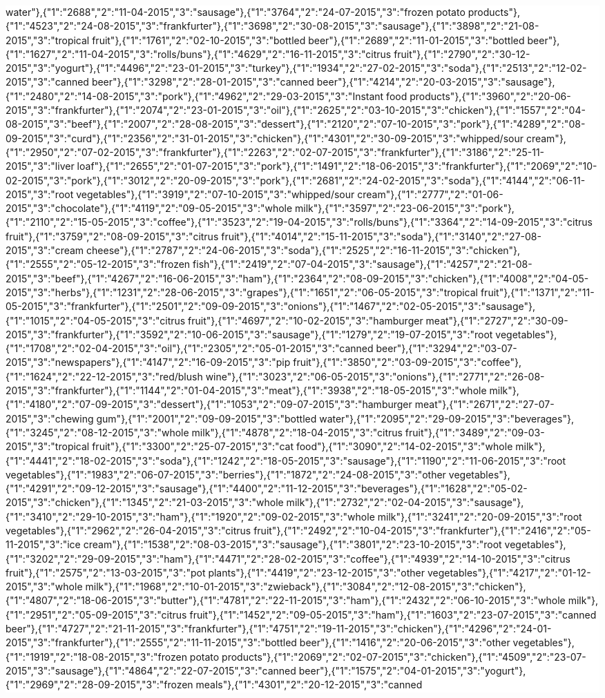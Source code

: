 water"},{"1":"2688","2":"11-04-2015","3":"sausage"},{"1":"3764","2":"24-07-2015","3":"frozen potato products"},{"1":"4523","2":"24-08-2015","3":"frankfurter"},{"1":"3698","2":"30-08-2015","3":"sausage"},{"1":"3898","2":"21-08-2015","3":"tropical fruit"},{"1":"1761","2":"02-10-2015","3":"bottled beer"},{"1":"2689","2":"11-01-2015","3":"bottled beer"},{"1":"1627","2":"11-04-2015","3":"rolls/buns"},{"1":"4629","2":"16-11-2015","3":"citrus fruit"},{"1":"2790","2":"30-12-2015","3":"yogurt"},{"1":"4496","2":"23-01-2015","3":"turkey"},{"1":"1934","2":"27-02-2015","3":"soda"},{"1":"2513","2":"12-02-2015","3":"canned beer"},{"1":"3298","2":"28-01-2015","3":"canned beer"},{"1":"4214","2":"20-03-2015","3":"sausage"},{"1":"2480","2":"14-08-2015","3":"pork"},{"1":"4962","2":"29-03-2015","3":"Instant food products"},{"1":"3960","2":"20-06-2015","3":"frankfurter"},{"1":"2074","2":"23-01-2015","3":"oil"},{"1":"2625","2":"03-10-2015","3":"chicken"},{"1":"1557","2":"04-08-2015","3":"beef"},{"1":"2007","2":"28-08-2015","3":"dessert"},{"1":"2120","2":"07-10-2015","3":"pork"},{"1":"4289","2":"08-09-2015","3":"curd"},{"1":"2356","2":"31-01-2015","3":"chicken"},{"1":"4301","2":"30-09-2015","3":"whipped/sour cream"},{"1":"2950","2":"07-02-2015","3":"frankfurter"},{"1":"2263","2":"02-07-2015","3":"frankfurter"},{"1":"3186","2":"25-11-2015","3":"liver loaf"},{"1":"2655","2":"01-07-2015","3":"pork"},{"1":"1491","2":"18-06-2015","3":"frankfurter"},{"1":"2069","2":"10-02-2015","3":"pork"},{"1":"3012","2":"20-09-2015","3":"pork"},{"1":"2681","2":"24-02-2015","3":"soda"},{"1":"4144","2":"06-11-2015","3":"root vegetables"},{"1":"3919","2":"07-10-2015","3":"whipped/sour cream"},{"1":"2777","2":"01-06-2015","3":"chocolate"},{"1":"4119","2":"09-05-2015","3":"whole milk"},{"1":"3597","2":"23-06-2015","3":"pork"},{"1":"2110","2":"15-05-2015","3":"coffee"},{"1":"3523","2":"19-04-2015","3":"rolls/buns"},{"1":"3364","2":"14-09-2015","3":"citrus fruit"},{"1":"3759","2":"08-09-2015","3":"citrus fruit"},{"1":"4014","2":"15-11-2015","3":"soda"},{"1":"3140","2":"27-08-2015","3":"cream cheese"},{"1":"2787","2":"24-06-2015","3":"soda"},{"1":"2525","2":"16-11-2015","3":"chicken"},{"1":"2555","2":"05-12-2015","3":"frozen fish"},{"1":"2419","2":"07-04-2015","3":"sausage"},{"1":"4257","2":"21-08-2015","3":"beef"},{"1":"4267","2":"16-06-2015","3":"ham"},{"1":"2364","2":"08-09-2015","3":"chicken"},{"1":"4008","2":"04-05-2015","3":"herbs"},{"1":"1231","2":"28-06-2015","3":"grapes"},{"1":"1651","2":"06-05-2015","3":"tropical fruit"},{"1":"1371","2":"11-05-2015","3":"frankfurter"},{"1":"2501","2":"09-09-2015","3":"onions"},{"1":"1467","2":"02-05-2015","3":"sausage"},{"1":"1015","2":"04-05-2015","3":"citrus fruit"},{"1":"4697","2":"10-02-2015","3":"hamburger meat"},{"1":"2727","2":"30-09-2015","3":"frankfurter"},{"1":"3592","2":"10-06-2015","3":"sausage"},{"1":"1279","2":"19-07-2015","3":"root vegetables"},{"1":"1708","2":"02-04-2015","3":"oil"},{"1":"2305","2":"05-01-2015","3":"canned beer"},{"1":"3294","2":"03-07-2015","3":"newspapers"},{"1":"4147","2":"16-09-2015","3":"pip fruit"},{"1":"3850","2":"03-09-2015","3":"coffee"},{"1":"1624","2":"22-12-2015","3":"red/blush wine"},{"1":"3023","2":"06-05-2015","3":"onions"},{"1":"2771","2":"26-08-2015","3":"frankfurter"},{"1":"1144","2":"01-04-2015","3":"meat"},{"1":"3938","2":"18-05-2015","3":"whole milk"},{"1":"4180","2":"07-09-2015","3":"dessert"},{"1":"1053","2":"09-07-2015","3":"hamburger meat"},{"1":"2671","2":"27-07-2015","3":"chewing gum"},{"1":"2001","2":"09-09-2015","3":"bottled water"},{"1":"2095","2":"29-09-2015","3":"beverages"},{"1":"3245","2":"08-12-2015","3":"whole milk"},{"1":"4878","2":"18-04-2015","3":"citrus fruit"},{"1":"3489","2":"09-03-2015","3":"tropical fruit"},{"1":"3300","2":"25-07-2015","3":"cat food"},{"1":"3090","2":"14-02-2015","3":"whole milk"},{"1":"4441","2":"18-02-2015","3":"soda"},{"1":"1242","2":"18-05-2015","3":"sausage"},{"1":"1190","2":"11-06-2015","3":"root vegetables"},{"1":"1983","2":"06-07-2015","3":"berries"},{"1":"1872","2":"24-08-2015","3":"other vegetables"},{"1":"4291","2":"09-12-2015","3":"sausage"},{"1":"4400","2":"11-12-2015","3":"beverages"},{"1":"1628","2":"05-02-2015","3":"chicken"},{"1":"1345","2":"21-03-2015","3":"whole milk"},{"1":"2732","2":"02-04-2015","3":"sausage"},{"1":"3410","2":"29-10-2015","3":"ham"},{"1":"1920","2":"09-02-2015","3":"whole milk"},{"1":"3241","2":"20-09-2015","3":"root vegetables"},{"1":"2962","2":"26-04-2015","3":"citrus fruit"},{"1":"2492","2":"10-04-2015","3":"frankfurter"},{"1":"2416","2":"05-11-2015","3":"ice cream"},{"1":"1538","2":"08-03-2015","3":"sausage"},{"1":"3801","2":"23-10-2015","3":"root vegetables"},{"1":"3202","2":"29-09-2015","3":"ham"},{"1":"4471","2":"28-02-2015","3":"coffee"},{"1":"4939","2":"14-10-2015","3":"citrus fruit"},{"1":"2575","2":"13-03-2015","3":"pot plants"},{"1":"4419","2":"23-12-2015","3":"other vegetables"},{"1":"4217","2":"01-12-2015","3":"whole milk"},{"1":"1968","2":"10-01-2015","3":"zwieback"},{"1":"3084","2":"12-08-2015","3":"chicken"},{"1":"4807","2":"18-06-2015","3":"butter"},{"1":"4781","2":"22-11-2015","3":"ham"},{"1":"2432","2":"06-10-2015","3":"whole milk"},{"1":"2951","2":"05-09-2015","3":"citrus fruit"},{"1":"1452","2":"09-05-2015","3":"ham"},{"1":"1603","2":"23-07-2015","3":"canned beer"},{"1":"4727","2":"21-11-2015","3":"frankfurter"},{"1":"4751","2":"19-11-2015","3":"chicken"},{"1":"4296","2":"24-01-2015","3":"frankfurter"},{"1":"2555","2":"11-11-2015","3":"bottled beer"},{"1":"1416","2":"20-06-2015","3":"other vegetables"},{"1":"1919","2":"18-08-2015","3":"frozen potato products"},{"1":"2069","2":"02-07-2015","3":"chicken"},{"1":"4509","2":"23-07-2015","3":"sausage"},{"1":"4864","2":"22-07-2015","3":"canned beer"},{"1":"1575","2":"04-01-2015","3":"yogurt"},{"1":"2969","2":"28-09-2015","3":"frozen meals"},{"1":"4301","2":"20-12-2015","3":"canned